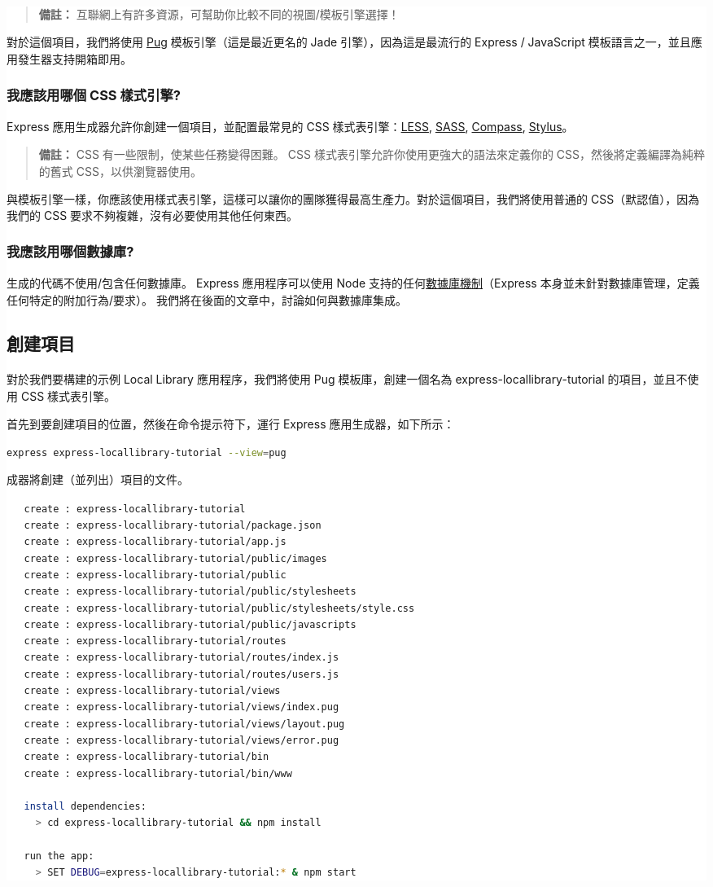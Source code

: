 > **備註：** 互聯網上有許多資源，可幫助你比較不同的視圖/模板引擎選擇！

對於這個項目，我們將使用 [Pug](https://pugjs.org/api/getting-started.html) 模板引擎（這是最近更名的 Jade 引擎），因為這是最流行的 Express / JavaScript 模板語言之一，並且應用發生器支持開箱即用。

### 我應該用哪個 CSS 樣式引擎?

Express 應用生成器允許你創建一個項目，並配置最常見的 CSS 樣式表引擎：[LESS](http://lesscss.org/), [SASS](http://sass-lang.com/), [Compass](http://compass-style.org/), [Stylus](http://stylus-lang.com/)。

> **備註：** CSS 有一些限制，使某些任務變得困難。 CSS 樣式表引擎允許你使用更強大的語法來定義你的 CSS，然後將定義編譯為純粹的舊式 CSS，以供瀏覽器使用。

與模板引擎一樣，你應該使用樣式表引擎，這樣可以讓你的團隊獲得最高生產力。對於這個項目，我們將使用普通的 CSS（默認值），因為我們的 CSS 要求不夠複雜，沒有必要使用其他任何東西。

### 我應該用哪個數據庫?

生成的代碼不使用/包含任何數據庫。 Express 應用程序可以使用 Node 支持的任何[數據庫機制](https://expressjs.com/en/guide/database-integration.html)（Express 本身並未針對數據庫管理，定義任何特定的附加行為/要求）。
我們將在後面的文章中，討論如何與數據庫集成。

## 創建項目

對於我們要構建的示例 Local Library 應用程序，我們將使用 Pug 模板庫，創建一個名為 express-locallibrary-tutorial 的項目，並且不使用 CSS 樣式表引擎。

首先到要創建項目的位置，然後在命令提示符下，運行 Express 應用生成器，如下所示：

```bash
express express-locallibrary-tutorial --view=pug
```

成器將創建（並列出）項目的文件。

```bash
   create : express-locallibrary-tutorial
   create : express-locallibrary-tutorial/package.json
   create : express-locallibrary-tutorial/app.js
   create : express-locallibrary-tutorial/public/images
   create : express-locallibrary-tutorial/public
   create : express-locallibrary-tutorial/public/stylesheets
   create : express-locallibrary-tutorial/public/stylesheets/style.css
   create : express-locallibrary-tutorial/public/javascripts
   create : express-locallibrary-tutorial/routes
   create : express-locallibrary-tutorial/routes/index.js
   create : express-locallibrary-tutorial/routes/users.js
   create : express-locallibrary-tutorial/views
   create : express-locallibrary-tutorial/views/index.pug
   create : express-locallibrary-tutorial/views/layout.pug
   create : express-locallibrary-tutorial/views/error.pug
   create : express-locallibrary-tutorial/bin
   create : express-locallibrary-tutorial/bin/www

   install dependencies:
     > cd express-locallibrary-tutorial && npm install

   run the app:
     > SET DEBUG=express-locallibrary-tutorial:* & npm start
```
